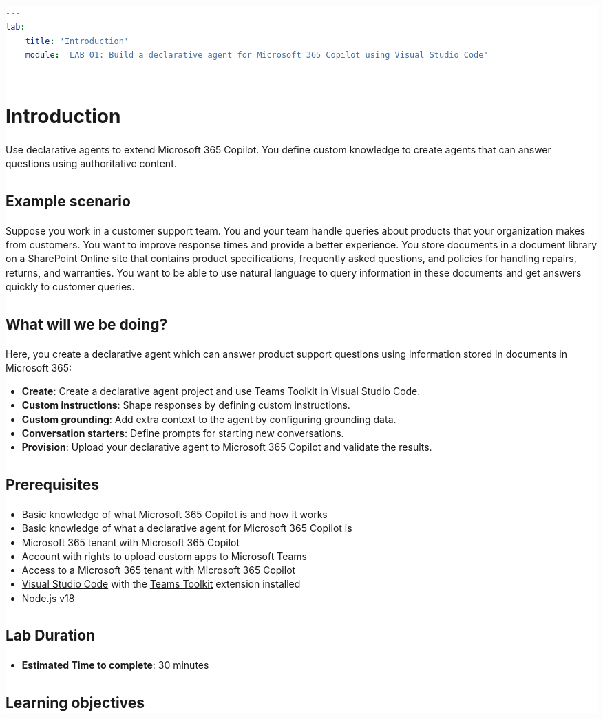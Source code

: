 ```yaml
---
lab:
    title: 'Introduction'
    module: 'LAB 01: Build a declarative agent for Microsoft 365 Copilot using Visual Studio Code'
---
```


# Introduction

Use declarative agents to extend Microsoft 365 Copilot. You define custom knowledge to create agents that can answer questions using authoritative content.

## Example scenario

Suppose you work in a customer support team. You and your team handle queries about products that your organization makes from customers. You want to improve response times and provide a better experience. You store documents in a document library on a SharePoint Online site that contains product specifications, frequently asked questions, and policies for handling repairs, returns, and warranties. You want to be able to use natural language to query information in these documents and get answers quickly to customer queries.

## What will we be doing?

Here, you create a declarative agent which can answer product support questions using information stored in documents in Microsoft 365:

- **Create**: Create a declarative agent project and use Teams Toolkit in Visual Studio Code.
- **Custom instructions**: Shape responses by defining custom instructions.
- **Custom grounding**: Add extra context to the agent by configuring grounding data.
- **Conversation starters**: Define prompts for starting new conversations.
- **Provision**: Upload your declarative agent to Microsoft 365 Copilot and validate the results.

## Prerequisites

- Basic knowledge of what Microsoft 365 Copilot is and how it works
- Basic knowledge of what a declarative agent for Microsoft 365 Copilot is
- Microsoft 365 tenant with Microsoft 365 Copilot
- Account with rights to upload custom apps to Microsoft Teams
- Access to a Microsoft 365 tenant with Microsoft 365 Copilot
- [Visual Studio Code](https://code.visualstudio.com/) with the [Teams Toolkit](https://marketplace.visualstudio.com/items?itemName=TeamsDevApp.ms-teams-vscode-extension) extension installed
- [Node.js v18](https://nodejs.org/en/download/package-manager)

## Lab Duration

- **Estimated Time to complete**: 30 minutes

## Learning objectives
